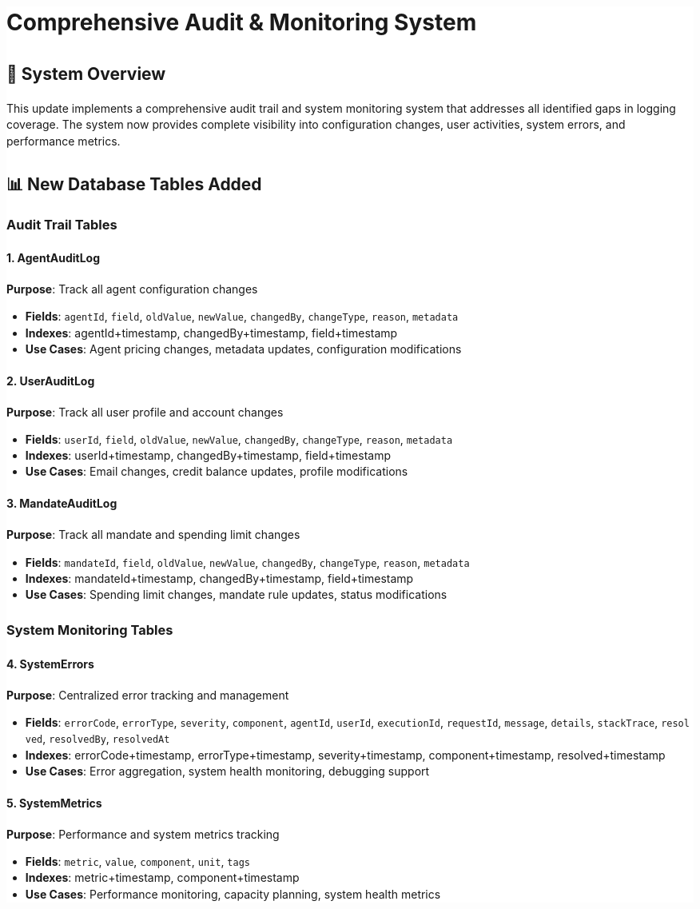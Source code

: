 # Comprehensive Audit & Monitoring System

## 🎯 **System Overview**

This update implements a comprehensive audit trail and system monitoring system that addresses all identified gaps in logging coverage. The system now provides complete visibility into configuration changes, user activities, system errors, and performance metrics.

## 📊 **New Database Tables Added**

### **Audit Trail Tables**

#### **1. AgentAuditLog**
**Purpose**: Track all agent configuration changes
- **Fields**: `agentId`, `field`, `oldValue`, `newValue`, `changedBy`, `changeType`, `reason`, `metadata`
- **Indexes**: agentId+timestamp, changedBy+timestamp, field+timestamp
- **Use Cases**: Agent pricing changes, metadata updates, configuration modifications

#### **2. UserAuditLog**
**Purpose**: Track all user profile and account changes
- **Fields**: `userId`, `field`, `oldValue`, `newValue`, `changedBy`, `changeType`, `reason`, `metadata`
- **Indexes**: userId+timestamp, changedBy+timestamp, field+timestamp
- **Use Cases**: Email changes, credit balance updates, profile modifications

#### **3. MandateAuditLog**
**Purpose**: Track all mandate and spending limit changes
- **Fields**: `mandateId`, `field`, `oldValue`, `newValue`, `changedBy`, `changeType`, `reason`, `metadata`
- **Indexes**: mandateId+timestamp, changedBy+timestamp, field+timestamp
- **Use Cases**: Spending limit changes, mandate rule updates, status modifications

### **System Monitoring Tables**

#### **4. SystemErrors**
**Purpose**: Centralized error tracking and management
- **Fields**: `errorCode`, `errorType`, `severity`, `component`, `agentId`, `userId`, `executionId`, `requestId`, `message`, `details`, `stackTrace`, `resolved`, `resolvedBy`, `resolvedAt`
- **Indexes**: errorCode+timestamp, errorType+timestamp, severity+timestamp, component+timestamp, resolved+timestamp
- **Use Cases**: Error aggregation, system health monitoring, debugging support

#### **5. SystemMetrics**
**Purpose**: Performance and system metrics tracking
- **Fields**: `metric`, `value`, `component`, `unit`, `tags`
- **Indexes**: metric+timestamp, component+timestamp
- **Use Cases**: Performance monitoring, capacity planning, system health metrics
